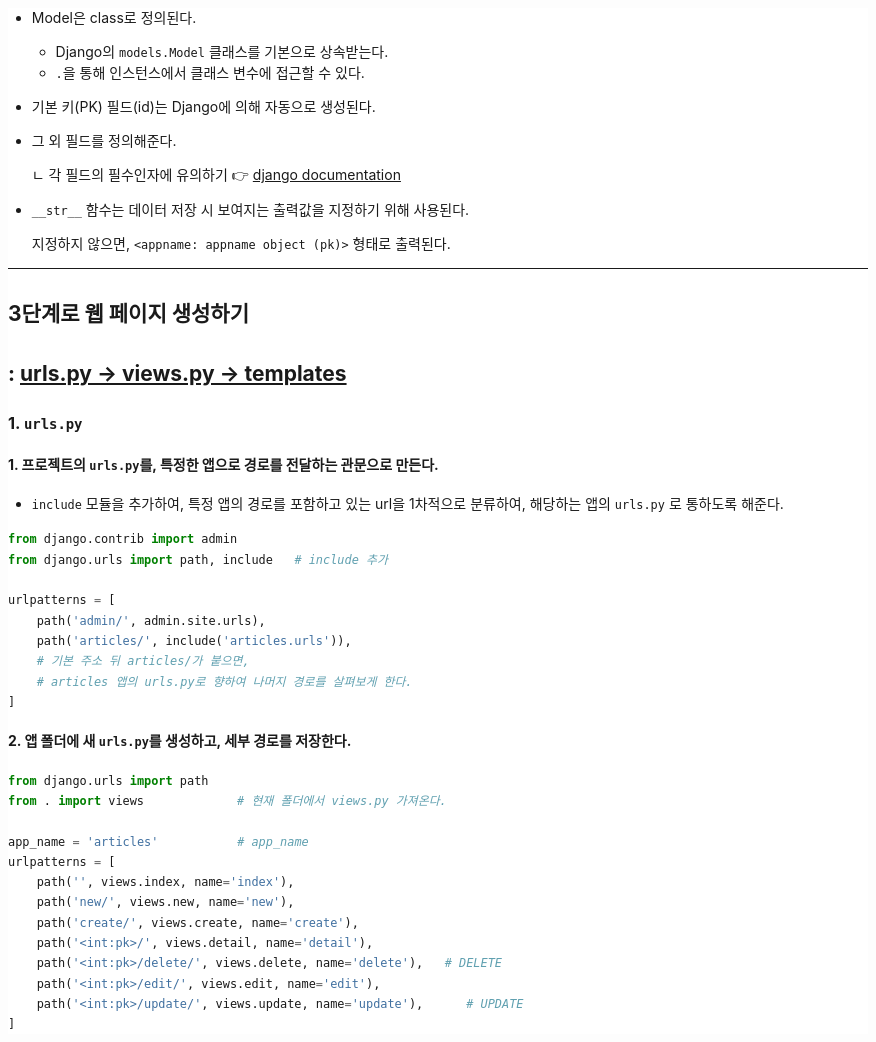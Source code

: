 - Model은 class로 정의된다. 

  - Django의 `models.Model` 클래스를 기본으로 상속받는다.
  - `.`을 통해 인스턴스에서 클래스 변수에 접근할 수 있다.

- 기본 키(PK) 필드(id)는 Django에 의해 자동으로 생성된다.

- 그 외 필드를 정의해준다.

  ㄴ 각 필드의 필수인자에 유의하기 👉 [django documentation](https://docs.djangoproject.com/en/3.2/ref/models/fields/)

- `__str__` 함수는 데이터 저장 시 보여지는 출력값을 지정하기 위해 사용된다.

  지정하지 않으면, `<appname: appname object (pk)>` 형태로 출력된다.

---

## 3단계로 웹 페이지 생성하기

## : <u> urls.py 	→ 	views.py	→ 	templates</u>

### 1. `urls.py`

#### 1. 프로젝트의 `urls.py`를, 특정한 앱으로 경로를 전달하는 관문으로 만든다.

- `include` 모듈을 추가하여, 특정 앱의 경로를 포함하고 있는 url을 1차적으로 분류하여, 해당하는 앱의 `urls.py` 로 통하도록 해준다.

```python
from django.contrib import admin
from django.urls import path, include	# include 추가

urlpatterns = [
    path('admin/', admin.site.urls),
    path('articles/', include('articles.urls')),
    # 기본 주소 뒤 articles/가 붙으면, 
    # articles 앱의 urls.py로 향하여 나머지 경로를 살펴보게 한다.
]
```



#### 2. 앱 폴더에 새 `urls.py`를 생성하고, 세부 경로를 저장한다.

```python
from django.urls import path
from . import views				# 현재 폴더에서 views.py 가져온다.

app_name = 'articles'			# app_name
urlpatterns = [
    path('', views.index, name='index'),
    path('new/', views.new, name='new'),
    path('create/', views.create, name='create'),
    path('<int:pk>/', views.detail, name='detail'), 
    path('<int:pk>/delete/', views.delete, name='delete'),   # DELETE
    path('<int:pk>/edit/', views.edit, name='edit'),
    path('<int:pk>/update/', views.update, name='update'),      # UPDATE
]
```

